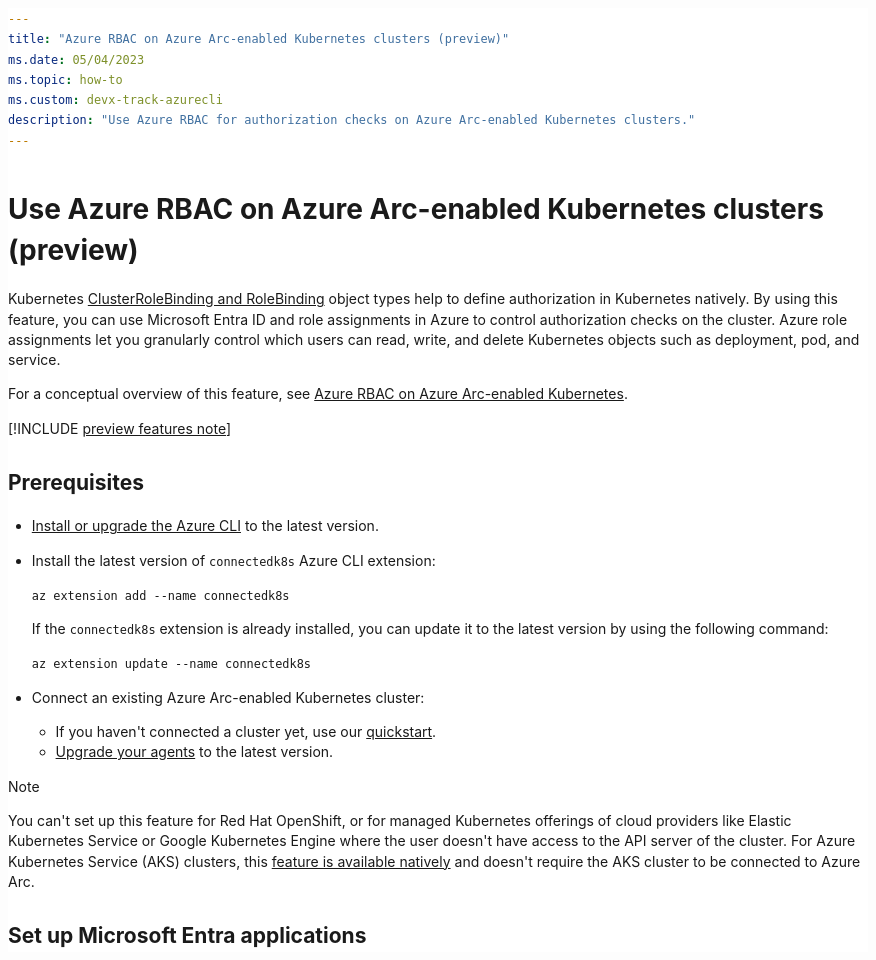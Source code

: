 ```yaml
---
title: "Azure RBAC on Azure Arc-enabled Kubernetes clusters (preview)"
ms.date: 05/04/2023
ms.topic: how-to
ms.custom: devx-track-azurecli
description: "Use Azure RBAC for authorization checks on Azure Arc-enabled Kubernetes clusters."
---
```


# Use Azure RBAC on Azure Arc-enabled Kubernetes clusters (preview)

Kubernetes [ClusterRoleBinding and RoleBinding](https://kubernetes.io/docs/reference/access-authn-authz/rbac/#rolebinding-and-clusterrolebinding) object types help to define authorization in Kubernetes natively. By using this feature, you can use Microsoft Entra ID and role assignments in Azure to control authorization checks on the cluster. Azure role assignments let you granularly control which users can read, write, and delete Kubernetes objects such as deployment, pod, and service.

For a conceptual overview of this feature, see [Azure RBAC on Azure Arc-enabled Kubernetes](conceptual-azure-rbac.md).

[!INCLUDE [preview features note](./includes/preview/preview-callout.md)]

## Prerequisites

- [Install or upgrade the Azure CLI](/cli/azure/install-azure-cli) to the latest version.

- Install the latest version of `connectedk8s` Azure CLI extension:

    ```azurecli
    az extension add --name connectedk8s
    ```

    If the `connectedk8s` extension is already installed, you can update it to the latest version by using the following command:

    ```azurecli
    az extension update --name connectedk8s
    ```

- Connect an existing Azure Arc-enabled Kubernetes cluster:
  - If you haven't connected a cluster yet, use our [quickstart](quickstart-connect-cluster.md).
  - [Upgrade your agents](agent-upgrade.md#manually-upgrade-agents) to the latest version.

> [!NOTE]
> You can't set up this feature for Red Hat OpenShift, or for managed Kubernetes offerings of cloud providers like Elastic Kubernetes Service or Google Kubernetes Engine where the user doesn't have access to the API server of the cluster. For Azure Kubernetes Service (AKS) clusters, this [feature is available natively](../../aks/manage-azure-rbac.md) and doesn't require the AKS cluster to be connected to Azure Arc.

<a name='set-up-azure-ad-applications'></a>

## Set up Microsoft Entra applications
